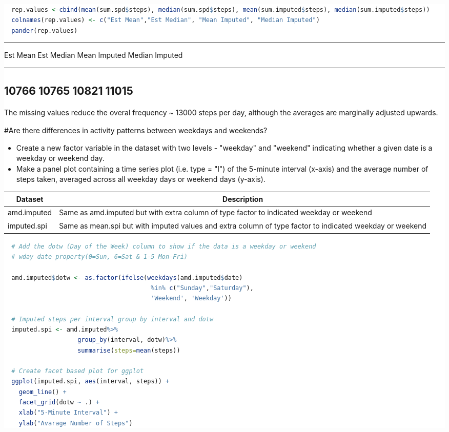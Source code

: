 ```r
  rep.values <-cbind(mean(sum.spd$steps), median(sum.spd$steps), mean(sum.imputed$steps), median(sum.imputed$steps))
  colnames(rep.values) <- c("Est Mean","Est Median", "Mean Imputed", "Median Imputed")
  pander(rep.values)
```


-------------------------------------------------------
 Est Mean   Est Median   Mean Imputed   Median Imputed 
---------- ------------ -------------- ----------------
  10766       10765         10821           11015      
-------------------------------------------------------

The missing values reduce the overal frequency ~ 13000 steps per day, although the averages are marginally adjusted upwards.


#Are there differences in activity patterns between weekdays and weekends?

* Create a new factor variable in the dataset with two levels - "weekday" and "weekend" indicating whether a given date is a weekday or weekend day.
*  Make a panel plot containing a time series plot (i.e. type = "l") of the 5-minute interval (x-axis) and the average number of steps taken, averaged across all weekday days or weekend days (y-axis). 


Dataset  | Description
------------- | -------------
amd.imputed  | Same as amd.imputed but with extra column of type factor to indicated weekday or weekend 
imputed.spi  | Same as mean.spi but with imputed values and extra column of type factor to indicated weekday or weekend 


```r
  # Add the dotw (Day of the Week) column to show if the data is a weekday or weekend
  # wday date property(0=Sun, 6=Sat & 1-5 Mon-Fri)

  amd.imputed$dotw <- as.factor(ifelse(weekdays(amd.imputed$date) 
                                        %in% c("Sunday","Saturday"), 
                                        'Weekend', 'Weekday'))

  # Imputed steps per interval group by interval and dotw
  imputed.spi <- amd.imputed%>%
                    group_by(interval, dotw)%>% 
                    summarise(steps=mean(steps))

  # Create facet based plot for ggplot
  ggplot(imputed.spi, aes(interval, steps)) + 
    geom_line() + 
    facet_grid(dotw ~ .) +
    xlab("5-Minute Interval") + 
    ylab("Avarage Number of Steps")
```
